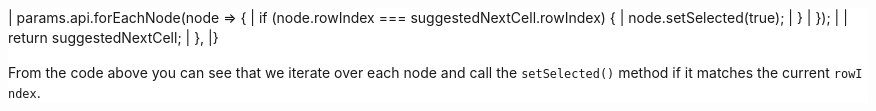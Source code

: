 |        params.api.forEachNode(node => {
|            if (node.rowIndex === suggestedNextCell.rowIndex) {
|                node.setSelected(true);
|            }
|        });
|
|        return suggestedNextCell;
|    },
|}
</snippet>

From the code above you can see that we iterate over each node and call the `setSelected()` method if it matches the current `rowIndex`.

<grid-example title='Selection with Keyboard Arrow Keys' name='selection-with-arrow-keys' type='generated'></grid-example>

